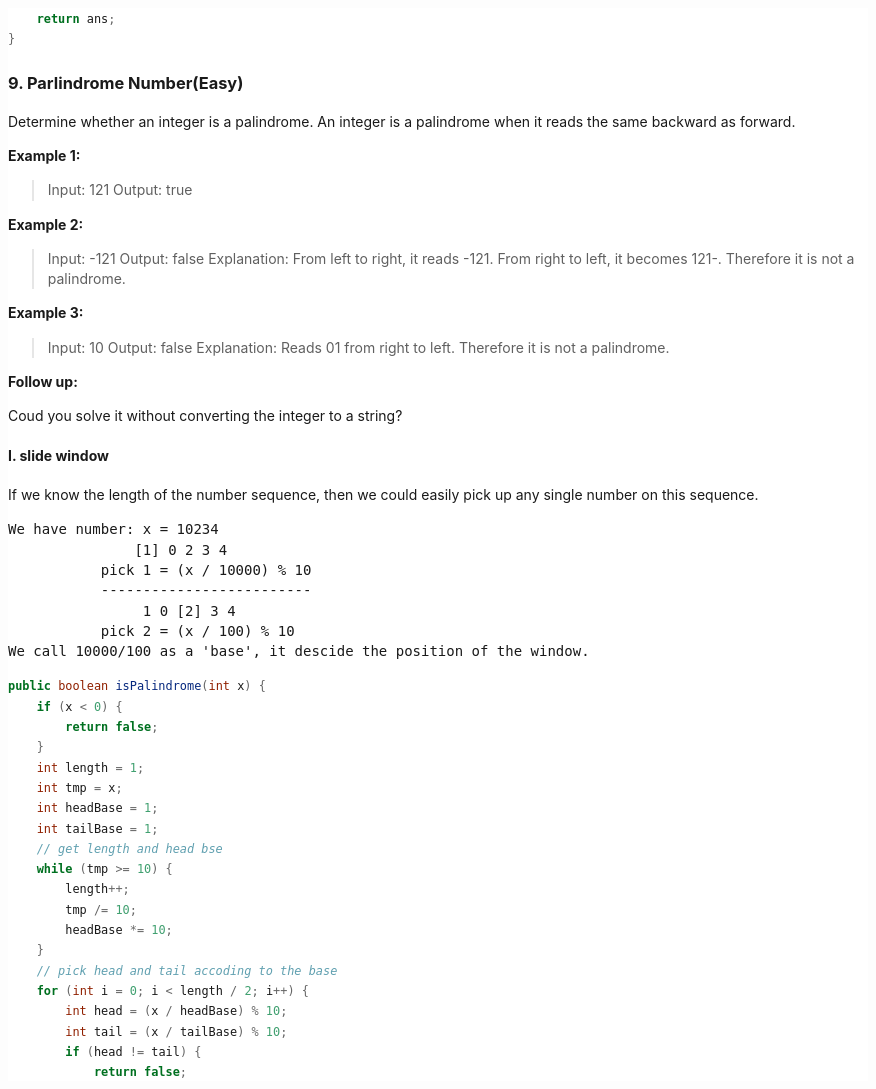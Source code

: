 ```java
    return ans;
}
```



### 9. Parlindrome Number(Easy)

Determine whether an integer is a palindrome. An integer is a palindrome when it reads the same backward as forward.

**Example 1:**

> Input: 121
> Output: true

**Example 2:**

> Input: -121
> Output: false
> Explanation: From left to right, it reads -121. From right to left, it becomes 121-. Therefore it is not a palindrome.

**Example 3:**

> Input: 10
> Output: false
> Explanation: Reads 01 from right to left. Therefore it is not a palindrome.

**Follow up:**

Coud you solve it without converting the integer to a string?

#### Ⅰ. slide window

If we know the length of the number sequence, then we could easily pick up any single number on this sequence.

<pre class="nhi">
We have number: x = 10234
               [1] 0 2 3 4
           pick 1 = (x / 10000) % 10
           -------------------------
                1 0 [2] 3 4
           pick 2 = (x / 100) % 10
We call 10000/100 as a 'base', it descide the position of the window.
</pre>

```java
public boolean isPalindrome(int x) {
    if (x < 0) {
        return false;
    }
    int length = 1;
    int tmp = x;
    int headBase = 1;
    int tailBase = 1;
    // get length and head bse
    while (tmp >= 10) {
        length++;
        tmp /= 10;
        headBase *= 10;
    }
    // pick head and tail accoding to the base
    for (int i = 0; i < length / 2; i++) {
        int head = (x / headBase) % 10;
        int tail = (x / tailBase) % 10;
        if (head != tail) {
            return false;
```